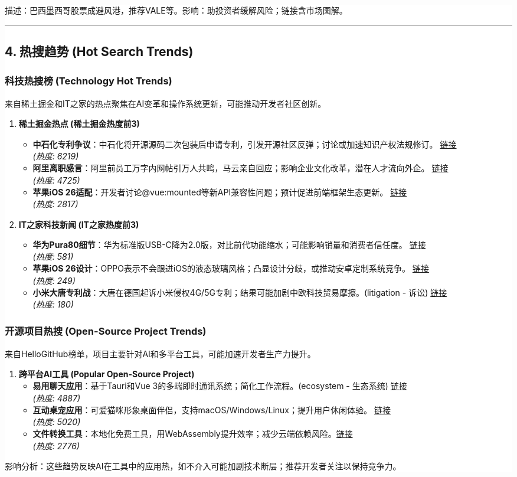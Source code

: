    描述：巴西墨西哥股票成避风港，推荐VALE等。影响：助投资者缓解风险；链接含市场图解。

---

## **4. 热搜趋势 (Hot Search Trends)**  

### **科技热搜榜 (Technology Hot Trends)**  
来自稀土掘金和IT之家的热点聚焦在AI变革和操作系统更新，可能推动开发者社区创新。

1. **稀土掘金热点 (稀土掘金热度前3)**  
   - **中石化专利争议**：中石化将开源源码二次包装后申请专利，引发开源社区反弹；讨论或加速知识产权法规修订。 [链接](https://juejin.cn/post/7514858513442078754)  
     *(热度: 6219)*  
   - **阿里离职感言**：阿里前员工万字内网帖引万人共鸣，马云亲自回应；影响企业文化改革，潜在人才流向外企。 [链接](https://juejin.cn/post/7514604514872459273)  
     *(热度: 4725)*  
   - **苹果iOS 26适配**：开发者讨论@vue:mounted等新API兼容性问题；预计促进前端框架生态更新。 [链接](https://juejin.cn/post/7514275553726644235)  
     *(热度: 2817)*  

2. **IT之家科技新闻 (IT之家热度前3)**  
   - **华为Pura80细节**：华为标准版USB-C降为2.0版，对比前代功能缩水；可能影响销量和消费者信任度。 [链接](https://www.ithome.com/0/860/597.htm)  
     *(热度: 581)*  
   - **苹果iOS 26设计**：OPPO表示不会跟进iOS的液态玻璃风格；凸显设计分歧，或推动安卓定制系统竞争。 [链接](https://www.ithome.com/0/860/672.htm)  
     *(热度: 249)*  
   - **小米大唐专利战**：大唐在德国起诉小米侵权4G/5G专利；结果可能加剧中欧科技贸易摩擦。(litigation - 诉讼) [链接](https://www.ithome.com/0/860/710.htm)  
     *(热度: 180)*  

### **开源项目热搜 (Open-Source Project Trends)**  
来自HelloGitHub榜单，项目主要针对AI和多平台工具，可能加速开发者生产力提升。

1. **跨平台AI工具 (Popular Open-Source Project)**  
   - **易用聊天应用**：基于Tauri和Vue 3的多端即时通讯系统；简化工作流程。(ecosystem - 生态系统) [链接](https://hellogithub.com/repository/743b101346c54f6cb5c20eed2edbaa40)  
     *(热度: 4887)*  
   - **互动桌宠应用**：可爱猫咪形象桌面伴侣，支持macOS/Windows/Linux；提升用户休闲体验。 [链接](https://hellogithub.com/repository/7d23863fd4be47b39e816193ded385c9)  
     *(热度: 5020)*  
   - **文件转换工具**：本地化免费工具，用WebAssembly提升效率；减少云端依赖风险。[链接](https://hellogithub.com/repository/ecd0e85d331c482499a1850cb48b17d0)  
     *(热度: 2776)*  

影响分析：这些趋势反映AI在工具中的应用热，如不介入可能加剧技术断层；推荐开发者关注以保持竞争力。